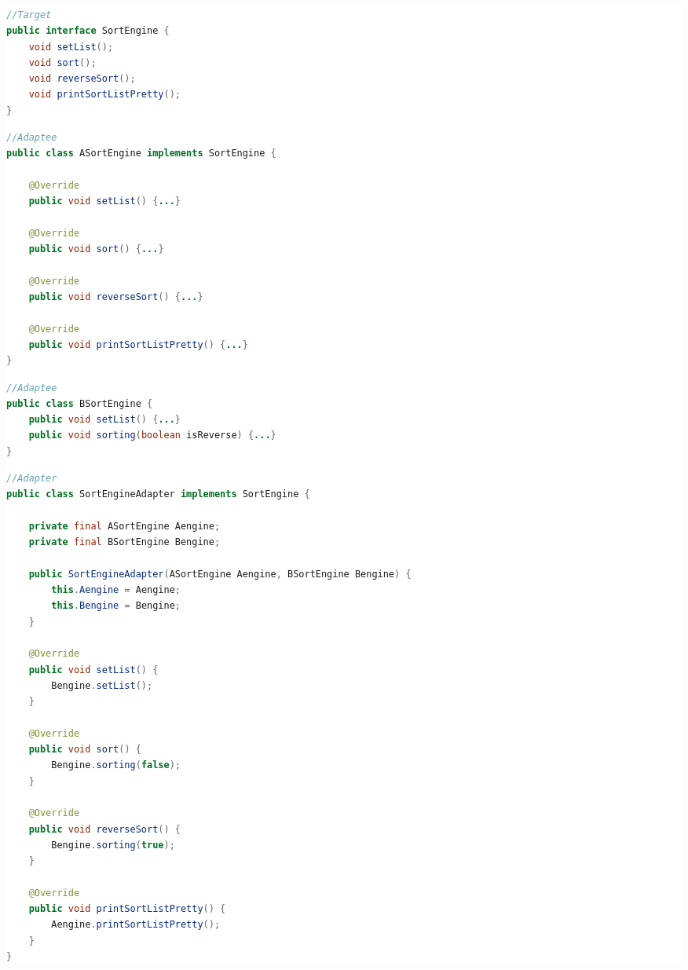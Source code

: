 ```java
//Target
public interface SortEngine {
    void setList();
    void sort();
    void reverseSort();
    void printSortListPretty();
}
```
```java
//Adaptee
public class ASortEngine implements SortEngine {

    @Override
    public void setList() {...}

    @Override
    public void sort() {...}

    @Override
    public void reverseSort() {...}

    @Override
    public void printSortListPretty() {...}
}
```
```java
//Adaptee
public class BSortEngine {
    public void setList() {...}
    public void sorting(boolean isReverse) {...}
}
```
```java
//Adapter
public class SortEngineAdapter implements SortEngine {

    private final ASortEngine Aengine;
    private final BSortEngine Bengine;

    public SortEngineAdapter(ASortEngine Aengine, BSortEngine Bengine) {
        this.Aengine = Aengine;
        this.Bengine = Bengine;
    }

    @Override
    public void setList() {
        Bengine.setList();
    }

    @Override
    public void sort() {
        Bengine.sorting(false);
    }

    @Override
    public void reverseSort() {
        Bengine.sorting(true);
    }

    @Override
    public void printSortListPretty() {
        Aengine.printSortListPretty();
    }
}
```